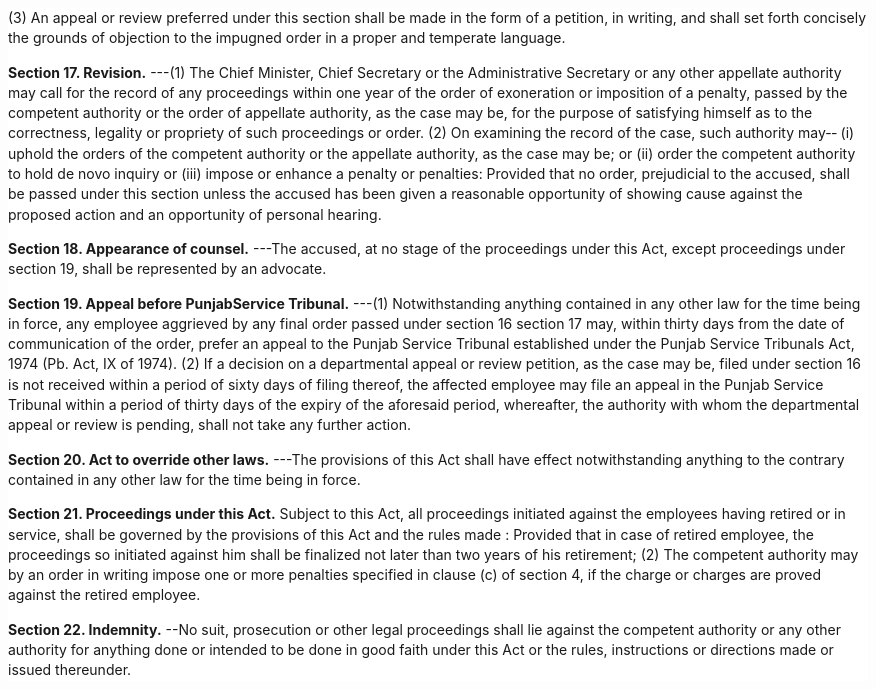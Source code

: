 (3) An appeal or review preferred under this section shall be made in the form of a petition, in writing, and shall set forth concisely the grounds of objection to the impugned order in a proper and temperate language.

 

**Section 17. Revision.**
---(1) The Chief Minister, Chief Secretary or the Administrative Secretary or any other appellate authority may call for the record of any proceedings within one year of the order of exoneration or imposition of a penalty, passed by the competent authority or the order of appellate authority, as the case may be, for the purpose of satisfying himself as to the correctness, legality or propriety of such proceedings or order.
(2) On examining the record of the case, such authority may-‑
(i) uphold the orders of the competent authority or the appellate authority, as the case may be; or
(ii) order the competent authority to hold de novo inquiry or
(iii) impose or enhance a penalty or penalties:
Provided that no order, prejudicial to the accused, shall be passed under this section unless the accused has been given a reasonable opportunity of showing cause against the proposed action and an opportunity of personal hearing.

 

**Section 18. Appearance of counsel.**
---The accused, at no stage of the proceedings under this Act, except proceedings under section 19, shall be represented by an advocate.

 
**Section 19. Appeal before PunjabService Tribunal.**
---(1) Notwithstanding anything contained in any other law for the time being in force, any employee aggrieved by any final order passed under section 16 section 17 may, within thirty days from the date of communication of the order, prefer an appeal to the Punjab Service Tribunal established under the Punjab Service Tribunals Act, 1974 (Pb. Act, IX of 1974).
(2) If a decision on a departmental appeal or review petition, as the case may be, filed under section 16 is not received within a period of sixty days of filing thereof, the affected employee may file an appeal in the Punjab Service Tribunal within a period of thirty days of the expiry of the aforesaid period, whereafter, the authority with whom the departmental appeal or review is pending, shall not take any further action.

 

**Section 20. Act to override other laws.**
---The provisions of this Act shall have effect notwithstanding anything to the contrary contained in any other law for the time being in force.

 

**Section 21. Proceedings under this Act.**
 Subject to this Act, all proceedings initiated against the employees having retired or in service, shall be governed by the provisions of this Act and the rules made :
Provided that in case of retired employee, the proceedings so initiated against him shall be finalized not later than two years of his retirement;
(2) The competent authority may by an order in writing impose one or more penalties specified in clause (c) of section 4, if the charge or charges are proved against the retired employee.

 

**Section 22. Indemnity.**
--No suit, prosecution or other legal proceedings shall lie against the competent authority or any other authority for anything done or intended to be done in good faith under this Act or the rules, instructions or directions made or issued thereunder.

